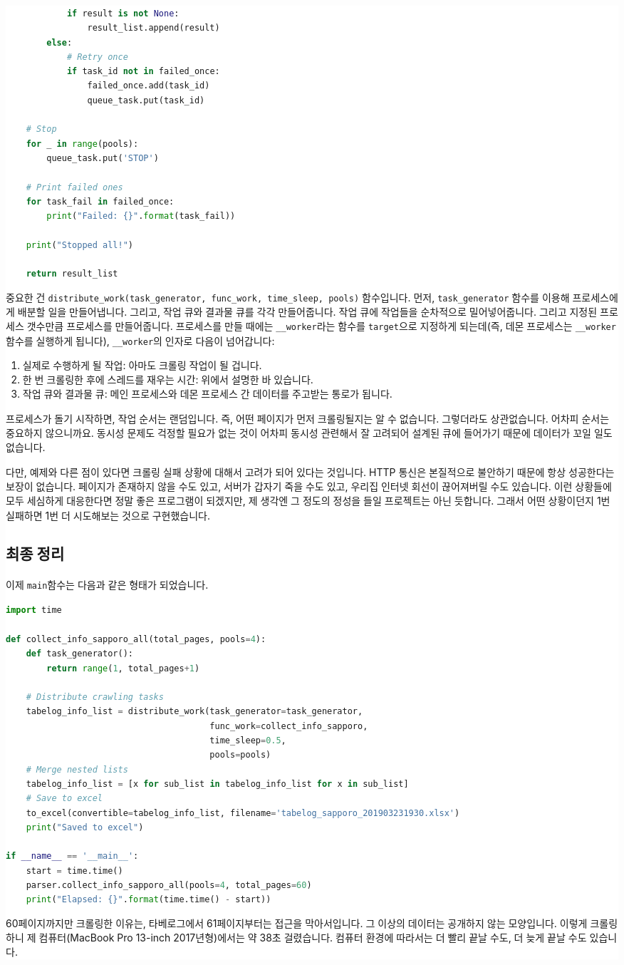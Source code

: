 ```python
            if result is not None:
                result_list.append(result)
        else:
            # Retry once
            if task_id not in failed_once:
                failed_once.add(task_id)
                queue_task.put(task_id)

    # Stop
    for _ in range(pools):
        queue_task.put('STOP')

    # Print failed ones
    for task_fail in failed_once:
        print("Failed: {}".format(task_fail))

    print("Stopped all!")

    return result_list
```
중요한 건 ```distribute_work(task_generator, func_work, time_sleep, pools)``` 함수입니다. 먼저, ```task_generator``` 함수를 이용해 프로세스에게 배분할 일을 만들어냅니다. 그리고, 작업 큐와 결과물 큐를 각각 만들어줍니다. 작업 큐에 작업들을 순차적으로 밀어넣어줍니다. 그리고 지정된 프로세스 갯수만큼 프로세스를 만들어줍니다. 프로세스를 만들 때에는 ```__worker```라는 함수를 ```target```으로 지정하게 되는데(즉, 데몬 프로세스는 ```__worker``` 함수를 실행하게 됩니다), ```__worker```의 인자로 다음이 넘어갑니다:
 1. 실제로 수행하게 될 작업: 아마도 크롤링 작업이 될 겁니다.
 2. 한 번 크롤링한 후에 스레드를 재우는 시간: 위에서 설명한 바 있습니다.
 3. 작업 큐와 결과물 큐: 메인 프로세스와 데몬 프로세스 간 데이터를 주고받는 통로가 됩니다.

프로세스가 돌기 시작하면, 작업 순서는 랜덤입니다. 즉, 어떤 페이지가 먼저 크롤링될지는 알 수 없습니다. 그렇더라도 상관없습니다. 어차피 순서는 중요하지 않으니까요. 동시성 문제도 걱정할 필요가 없는 것이 어차피 동시성 관련해서 잘 고려되어 설계된 큐에 들어가기 때문에 데이터가 꼬일 일도 없습니다. 

다만, 예제와 다른 점이 있다면 크롤링 실패 상황에 대해서 고려가 되어 있다는 것입니다. HTTP 통신은 본질적으로 불안하기 때문에 항상 성공한다는 보장이 없습니다. 페이지가 존재하지 않을 수도 있고, 서버가 갑자기 죽을 수도 있고, 우리집 인터넷 회선이 끊어져버릴 수도 있습니다. 이런 상황들에 모두 세심하게 대응한다면 정말 좋은 프로그램이 되겠지만, 제 생각엔 그 정도의 정성을 들일 프로젝트는 아닌 듯합니다. 그래서 어떤 상황이던지 1번 실패하면 1번 더 시도해보는 것으로 구현했습니다.

## 최종 정리
이제 ```main```함수는 다음과 같은 형태가 되었습니다.
```python
import time

def collect_info_sapporo_all(total_pages, pools=4):
    def task_generator():
        return range(1, total_pages+1)

    # Distribute crawling tasks
    tabelog_info_list = distribute_work(task_generator=task_generator,
                                        func_work=collect_info_sapporo,
                                        time_sleep=0.5,
                                        pools=pools)
    # Merge nested lists
    tabelog_info_list = [x for sub_list in tabelog_info_list for x in sub_list]
    # Save to excel
    to_excel(convertible=tabelog_info_list, filename='tabelog_sapporo_201903231930.xlsx')
    print("Saved to excel")

if __name__ == '__main__':
    start = time.time()
    parser.collect_info_sapporo_all(pools=4, total_pages=60)
    print("Elapsed: {}".format(time.time() - start))
```
60페이지까지만 크롤링한 이유는, 타베로그에서 61페이지부터는 접근을 막아서입니다. 그 이상의 데이터는 공개하지 않는 모양입니다.
이렇게 크롤링하니 제 컴퓨터(MacBook Pro 13-inch 2017년형)에서는 약 38초 걸렸습니다. 컴퓨터 환경에 따라서는 더 빨리 끝날 수도, 더 늦게 끝날 수도 있습니다.